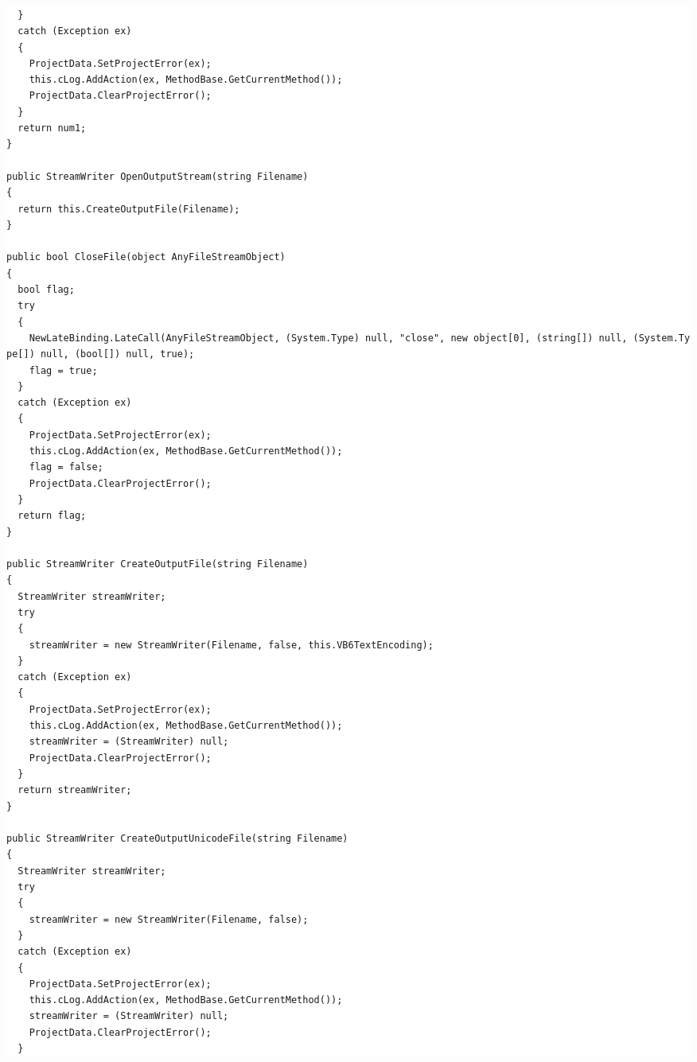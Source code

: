       }
      catch (Exception ex)
      {
        ProjectData.SetProjectError(ex);
        this.cLog.AddAction(ex, MethodBase.GetCurrentMethod());
        ProjectData.ClearProjectError();
      }
      return num1;
    }

    public StreamWriter OpenOutputStream(string Filename)
    {
      return this.CreateOutputFile(Filename);
    }

    public bool CloseFile(object AnyFileStreamObject)
    {
      bool flag;
      try
      {
        NewLateBinding.LateCall(AnyFileStreamObject, (System.Type) null, "close", new object[0], (string[]) null, (System.Type[]) null, (bool[]) null, true);
        flag = true;
      }
      catch (Exception ex)
      {
        ProjectData.SetProjectError(ex);
        this.cLog.AddAction(ex, MethodBase.GetCurrentMethod());
        flag = false;
        ProjectData.ClearProjectError();
      }
      return flag;
    }

    public StreamWriter CreateOutputFile(string Filename)
    {
      StreamWriter streamWriter;
      try
      {
        streamWriter = new StreamWriter(Filename, false, this.VB6TextEncoding);
      }
      catch (Exception ex)
      {
        ProjectData.SetProjectError(ex);
        this.cLog.AddAction(ex, MethodBase.GetCurrentMethod());
        streamWriter = (StreamWriter) null;
        ProjectData.ClearProjectError();
      }
      return streamWriter;
    }

    public StreamWriter CreateOutputUnicodeFile(string Filename)
    {
      StreamWriter streamWriter;
      try
      {
        streamWriter = new StreamWriter(Filename, false);
      }
      catch (Exception ex)
      {
        ProjectData.SetProjectError(ex);
        this.cLog.AddAction(ex, MethodBase.GetCurrentMethod());
        streamWriter = (StreamWriter) null;
        ProjectData.ClearProjectError();
      }